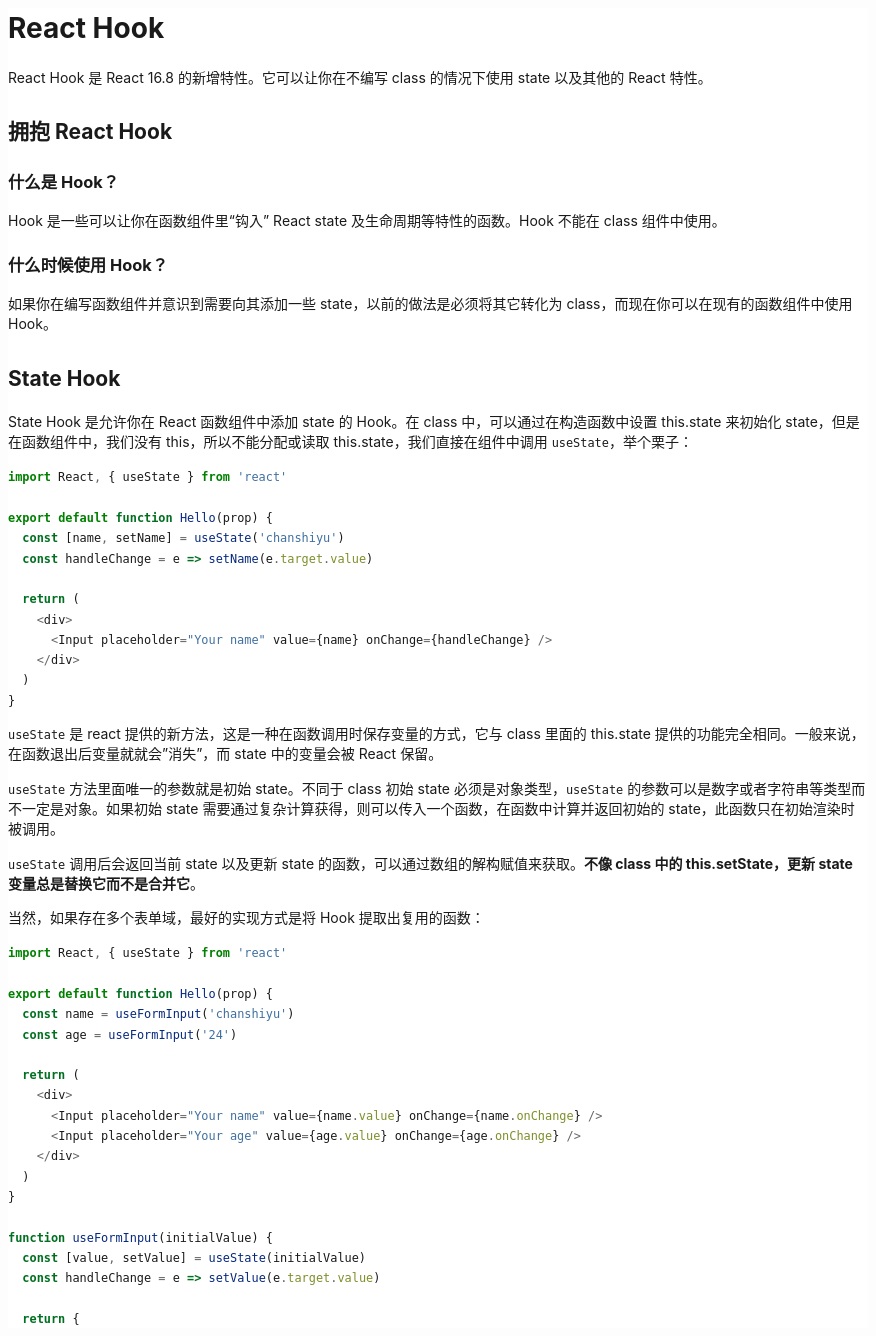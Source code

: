 # React Hook

React Hook 是 React 16.8 的新增特性。它可以让你在不编写 class 的情况下使用 state 以及其他的 React 特性。

## 拥抱 React Hook

### 什么是 Hook？

Hook 是一些可以让你在函数组件里“钩入” React state 及生命周期等特性的函数。Hook 不能在 class 组件中使用。

### 什么时候使用 Hook？

如果你在编写函数组件并意识到需要向其添加一些 state，以前的做法是必须将其它转化为 class，而现在你可以在现有的函数组件中使用 Hook。

## State Hook

State Hook 是允许你在 React 函数组件中添加 state 的 Hook。在 class 中，可以通过在构造函数中设置 this.state 来初始化 state，但是在函数组件中，我们没有 this，所以不能分配或读取 this.state，我们直接在组件中调用 `useState`，举个栗子：

```javascript
import React, { useState } from 'react'

export default function Hello(prop) {
  const [name, setName] = useState('chanshiyu')
  const handleChange = e => setName(e.target.value)

  return (
    <div>
      <Input placeholder="Your name" value={name} onChange={handleChange} />
    </div>
  )
}
```

`useState` 是 react 提供的新方法，这是一种在函数调用时保存变量的方式，它与 class 里面的 this.state 提供的功能完全相同。一般来说，在函数退出后变量就就会”消失”，而 state 中的变量会被 React 保留。

`useState` 方法里面唯一的参数就是初始 state。不同于 class 初始 state 必须是对象类型，`useState` 的参数可以是数字或者字符串等类型而不一定是对象。如果初始 state 需要通过复杂计算获得，则可以传入一个函数，在函数中计算并返回初始的 state，此函数只在初始渲染时被调用。

`useState` 调用后会返回当前 state 以及更新 state 的函数，可以通过数组的解构赋值来获取。**不像 class 中的 this.setState，更新 state 变量总是替换它而不是合并它**。

当然，如果存在多个表单域，最好的实现方式是将 Hook 提取出复用的函数：

```javascript
import React, { useState } from 'react'

export default function Hello(prop) {
  const name = useFormInput('chanshiyu')
  const age = useFormInput('24')

  return (
    <div>
      <Input placeholder="Your name" value={name.value} onChange={name.onChange} />
      <Input placeholder="Your age" value={age.value} onChange={age.onChange} />
    </div>
  )
}

function useFormInput(initialValue) {
  const [value, setValue] = useState(initialValue)
  const handleChange = e => setValue(e.target.value)

  return {
```